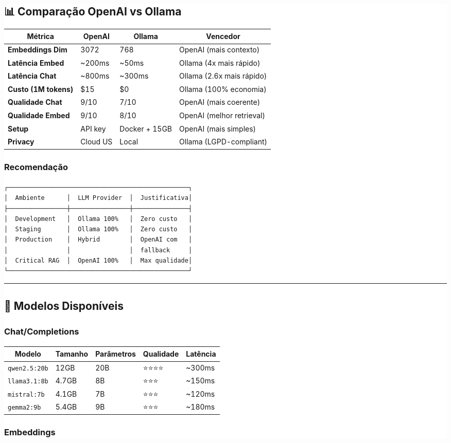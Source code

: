 
## 📊 Comparação OpenAI vs Ollama

| Métrica | OpenAI | Ollama | Vencedor |
|---------|--------|--------|----------|
| **Embeddings Dim** | 3072 | 768 | OpenAI (mais contexto) |
| **Latência Embed** | ~200ms | ~50ms | Ollama (4x mais rápido) |
| **Latência Chat** | ~800ms | ~300ms | Ollama (2.6x mais rápido) |
| **Custo (1M tokens)** | $15 | $0 | Ollama (100% economia) |
| **Qualidade Chat** | 9/10 | 7/10 | OpenAI (mais coerente) |
| **Qualidade Embed** | 9/10 | 8/10 | OpenAI (melhor retrieval) |
| **Setup** | API key | Docker + 15GB | OpenAI (mais simples) |
| **Privacy** | Cloud US | Local | Ollama (LGPD-compliant) |

### Recomendação

```
┌─────────────────────────────────────────────────┐
│  Ambiente      │  LLM Provider  │  Justificativa│
├────────────────┼────────────────┼───────────────┤
│  Development   │  Ollama 100%   │  Zero custo   │
│  Staging       │  Ollama 100%   │  Zero custo   │
│  Production    │  Hybrid        │  OpenAI com   │
│                │                │  fallback     │
│  Critical RAG  │  OpenAI 100%   │  Max qualidade│
└─────────────────────────────────────────────────┘
```

---

## 🔧 Modelos Disponíveis

### Chat/Completions

| Modelo | Tamanho | Parâmetros | Qualidade | Latência |
|--------|---------|------------|-----------|----------|
| `qwen2.5:20b` | 12GB | 20B | ⭐⭐⭐⭐ | ~300ms |
| `llama3.1:8b` | 4.7GB | 8B | ⭐⭐⭐ | ~150ms |
| `mistral:7b` | 4.1GB | 7B | ⭐⭐⭐ | ~120ms |
| `gemma2:9b` | 5.4GB | 9B | ⭐⭐⭐ | ~180ms |

### Embeddings
